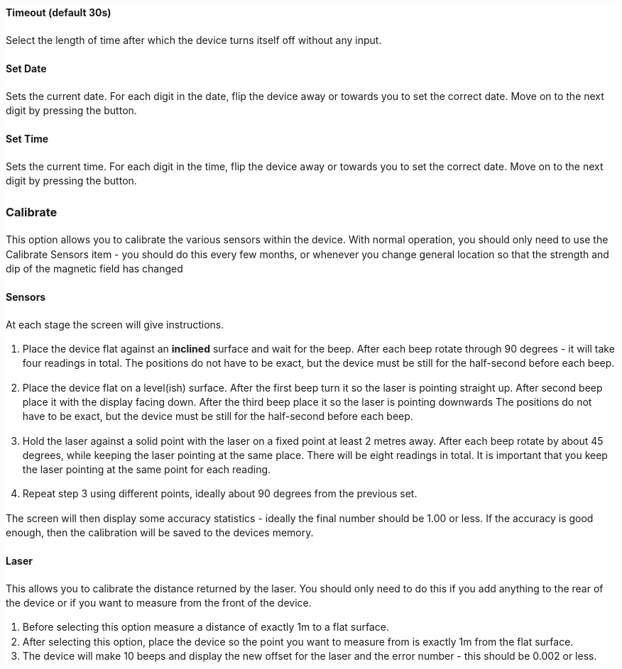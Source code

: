#### Timeout (default 30s)
Select the length of time after which the device turns itself off without any input.

#### Set Date
Sets the current date. For each digit in the date, flip the device away or towards
you to set the correct date. Move on to the next digit by pressing the button.

#### Set Time
Sets the current time. For each digit in the time, flip the device away or towards you to set the correct date. Move on to the next digit by pressing the button.

### Calibrate
This option allows you to calibrate the various sensors within the device. With normal operation, you should only need to use the Calibrate Sensors item - you should do this every few months, or whenever you change general location so that the strength and dip of the magnetic field has changed

#### Sensors
At each stage the screen will give instructions.

1. Place the device flat against an __inclined__ surface and wait for the beep. 
After each beep rotate through 90 degrees - it will take four readings in total.
The positions do not have to be exact, but the device must be still for the half-second before each beep.

2. Place the device flat on a level(ish) surface. After the first beep turn it so the laser is pointing straight up.
After second beep place it with the display facing down. After the third beep place it so the laser is pointing downwards
The positions do not have to be exact, but the device must be still for the half-second before each beep.

3. Hold the laser against a solid point with the laser on a fixed point at least 2 metres away. After each beep
rotate by about 45 degrees, while keeping the laser pointing at the same place. There will be eight
readings in total. It is important that you keep the laser pointing at the same point for each reading.

4. Repeat step 3 using different points, ideally about 90 degrees from the previous set.

The screen will then display some accuracy statistics - ideally the final number should be 1.00 or less.
If the accuracy is good enough, then the calibration will be saved to the devices memory.

#### Laser

This allows you to calibrate the distance returned by the laser. You should only need to do
this if you add anything to the rear of the device or if you want to measure from the front
of the device.

1. Before selecting this option measure a distance of exactly 1m to a flat surface.
2. After selecting this option, place the device so the point you want to measure from is exactly
1m from the flat surface.
3. The device will make 10 beeps and display the new offset for the laser and the error number - this should
be 0.002 or less.
